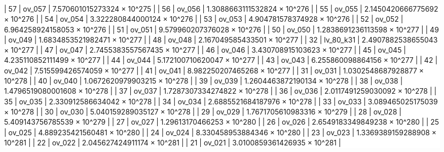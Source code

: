 | 57 | ov_057 | 7.570601015273324 × 10^275 |
| 56 | ov_056 | 1.3088663111532824 × 10^276 |
| 55 | ov_055 | 2.1450420666775692 × 10^276 |
| 54 | ov_054 | 3.322280844000124 × 10^276 |
| 53 | ov_053 | 4.904781578374928 × 10^276 |
| 52 | ov_052 | 6.964258924158053 × 10^276 |
| 51 | ov_051 | 9.579960207376028 × 10^276 |
| 50 | ov_050 | 1.2838691236113598 × 10^277 |
| 49 | ov_049 | 1.6834853521982471 × 10^277 |
| 48 | ov_048 | 2.167049585433501 × 10^277 |
| 32 | lv_80_k31 | 2.4907882538655043 × 10^277 |
| 47 | ov_047 | 2.7455383557567435 × 10^277 |
| 46 | ov_046 | 3.430708915103623 × 10^277 |
| 45 | ov_045 | 4.235110852111499 × 10^277 |
| 44 | ov_044 | 5.172100710620047 × 10^277 |
| 43 | ov_043 | 6.255860098864156 × 10^277 |
| 42 | ov_042 | 7.515599426574059 × 10^277 |
| 41 | ov_041 | 8.982250207465268 × 10^277 |
| 31 | ov_031 | 1.0302548687928877 × 10^278 |
| 40 | ov_040 | 1.0672620979903215 × 10^278 |
| 39 | ov_039 | 1.2604463872190134 × 10^278 |
| 38 | ov_038 | 1.4796519080001608 × 10^278 |
| 37 | ov_037 | 1.7287307334274822 × 10^278 |
| 36 | ov_036 | 2.0117491259030092 × 10^278 |
| 35 | ov_035 | 2.330912586634042 × 10^278 |
| 34 | ov_034 | 2.6885521684187976 × 10^278 |
| 33 | ov_033 | 3.089465025175039 × 10^278 |
| 30 | ov_030 | 5.040159289035127 × 10^278 |
| 29 | ov_029 | 1.7671705610983316 × 10^279 |
| 28 | ov_028 | 5.409143756785539 × 10^279 |
| 27 | ov_027 | 1.29613170466253 × 10^280 |
| 26 | ov_026 | 2.6549183349849238 × 10^280 |
| 25 | ov_025 | 4.889235421560481 × 10^280 |
| 24 | ov_024 | 8.330458953884346 × 10^280 |
| 23 | ov_023 | 1.3369389159288908 × 10^281 |
| 22 | ov_022 | 2.045627424911174 × 10^281 |
| 21 | ov_021 | 3.0100859361426935 × 10^281 |